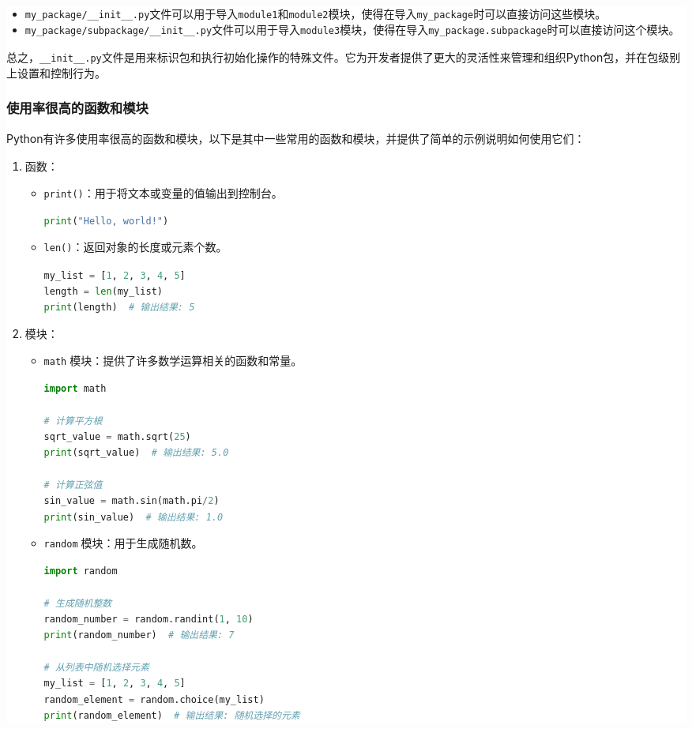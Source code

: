 - `my_package/__init__.py`文件可以用于导入`module1`和`module2`模块，使得在导入`my_package`时可以直接访问这些模块。
- `my_package/subpackage/__init__.py`文件可以用于导入`module3`模块，使得在导入`my_package.subpackage`时可以直接访问这个模块。

总之，`__init__.py`文件是用来标识包和执行初始化操作的特殊文件。它为开发者提供了更大的灵活性来管理和组织Python包，并在包级别上设置和控制行为。

### 使用率很高的函数和模块

Python有许多使用率很高的函数和模块，以下是其中一些常用的函数和模块，并提供了简单的示例说明如何使用它们：

1. 函数：
   - `print()`：用于将文本或变量的值输出到控制台。
     ```python
     print("Hello, world!")
     ```
   - `len()`：返回对象的长度或元素个数。
     ```python
     my_list = [1, 2, 3, 4, 5]
     length = len(my_list)
     print(length)  # 输出结果: 5
     ```

2. 模块：
   - `math` 模块：提供了许多数学运算相关的函数和常量。
     ```python
     import math
     
     # 计算平方根
     sqrt_value = math.sqrt(25)
     print(sqrt_value)  # 输出结果: 5.0
     
     # 计算正弦值
     sin_value = math.sin(math.pi/2)
     print(sin_value)  # 输出结果: 1.0
     ```

   - `random` 模块：用于生成随机数。
     ```python
     import random
     
     # 生成随机整数
     random_number = random.randint(1, 10)
     print(random_number)  # 输出结果: 7
     
     # 从列表中随机选择元素
     my_list = [1, 2, 3, 4, 5]
     random_element = random.choice(my_list)
     print(random_element)  # 输出结果: 随机选择的元素
     ```
